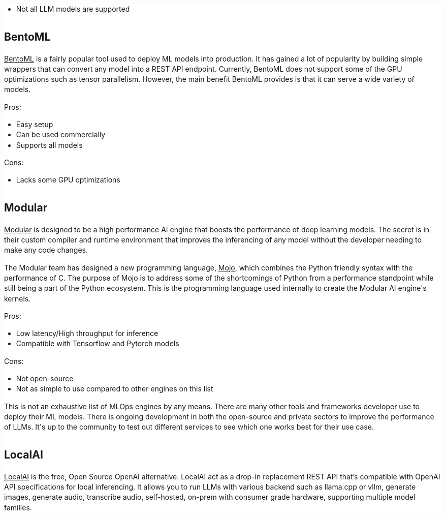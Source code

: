 * Not all LLM models are supported

## BentoML

[BentoML](https://www.bentoml.com) is a fairly popular tool used to deploy ML models into production. It has gained a lot of popularity by building simple wrappers that can convert any model into a REST API endpoint. Currently, BentoML does not support some of the GPU optimizations such as tensor parallelism. However, the main benefit BentoML provides is that it can serve a wide variety of models.

Pros:

* Easy setup
* Can be used commercially
* Supports all models

Cons:

* Lacks some GPU optimizations

## Modular

[Modular](https://www.modular.com) is designed to be a high performance AI engine that boosts the performance of deep learning models. The secret is in their custom compiler and runtime environment that improves the inferencing of any model without the developer needing to make any code changes.

The Modular team has designed a new programming language, [Mojo](https://docs.modular.com/mojo), which combines the Python friendly syntax with the performance of C. The purpose of Mojo is to address some of the shortcomings of Python from a performance standpoint while still being a part of the Python ecosystem. This is the programming language used internally to create the Modular AI engine's kernels.

Pros:

* Low latency/High throughput for inference
* Compatible with Tensorflow and Pytorch models

Cons:

* Not open-source
* Not as simple to use compared to other engines on this list

This is not an exhaustive list of MLOps engines by any means. There are many other tools and frameworks developer use to deploy their ML models. There is ongoing development in both the open-source and private sectors to improve the performance of LLMs. It's up to the community to test out different services to see which one works best for their use case.

## LocalAI

[LocalAI](https://localai.io) is the free, Open Source OpenAI alternative. LocalAI act as a drop-in replacement REST API that’s compatible with OpenAI API specifications for local inferencing. It allows you to run LLMs with various backend such as llama.cpp or vllm, generate images, generate audio, transcribe audio, self-hosted, on-prem with consumer grade hardware, supporting multiple model families. 
